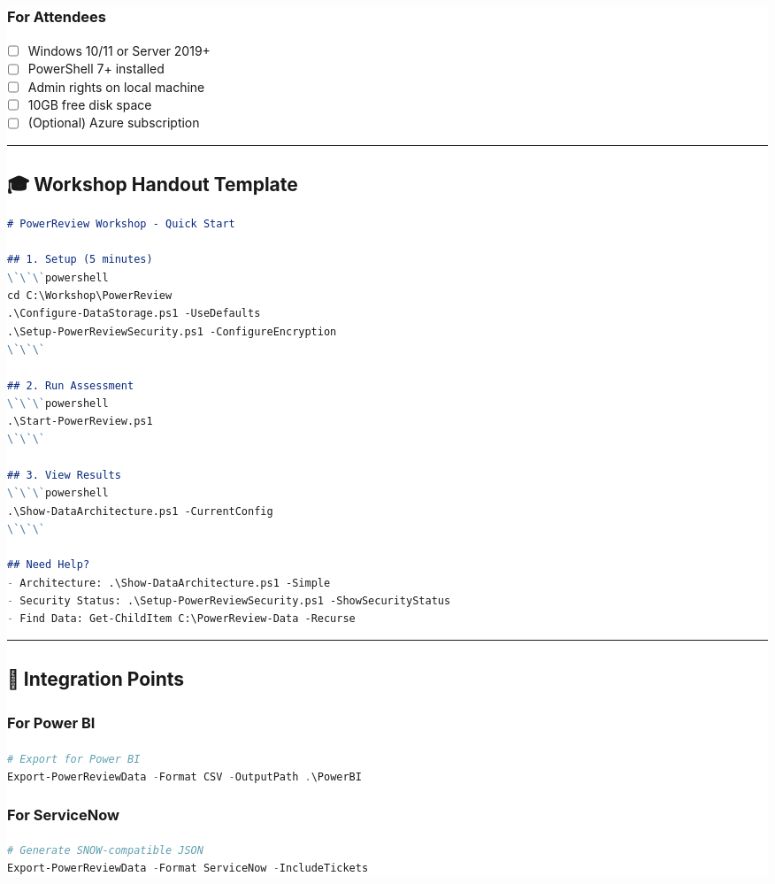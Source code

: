 ### For Attendees
- [ ] Windows 10/11 or Server 2019+
- [ ] PowerShell 7+ installed
- [ ] Admin rights on local machine
- [ ] 10GB free disk space
- [ ] (Optional) Azure subscription

---

## 🎓 Workshop Handout Template

```markdown
# PowerReview Workshop - Quick Start

## 1. Setup (5 minutes)
\`\`\`powershell
cd C:\Workshop\PowerReview
.\Configure-DataStorage.ps1 -UseDefaults
.\Setup-PowerReviewSecurity.ps1 -ConfigureEncryption
\`\`\`

## 2. Run Assessment
\`\`\`powershell
.\Start-PowerReview.ps1
\`\`\`

## 3. View Results
\`\`\`powershell
.\Show-DataArchitecture.ps1 -CurrentConfig
\`\`\`

## Need Help?
- Architecture: .\Show-DataArchitecture.ps1 -Simple
- Security Status: .\Setup-PowerReviewSecurity.ps1 -ShowSecurityStatus
- Find Data: Get-ChildItem C:\PowerReview-Data -Recurse
```

---

## 🔗 Integration Points

### For Power BI
```powershell
# Export for Power BI
Export-PowerReviewData -Format CSV -OutputPath .\PowerBI
```

### For ServiceNow
```powershell
# Generate SNOW-compatible JSON
Export-PowerReviewData -Format ServiceNow -IncludeTickets
```
